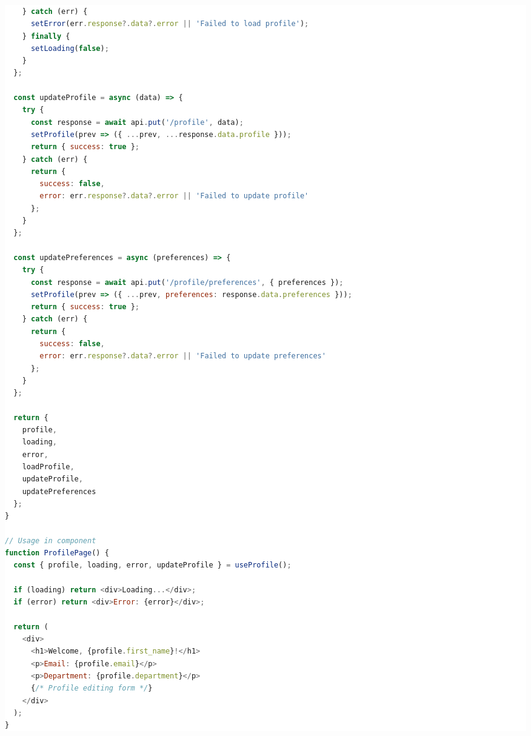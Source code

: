 ```javascript
    } catch (err) {
      setError(err.response?.data?.error || 'Failed to load profile');
    } finally {
      setLoading(false);
    }
  };

  const updateProfile = async (data) => {
    try {
      const response = await api.put('/profile', data);
      setProfile(prev => ({ ...prev, ...response.data.profile }));
      return { success: true };
    } catch (err) {
      return { 
        success: false, 
        error: err.response?.data?.error || 'Failed to update profile' 
      };
    }
  };

  const updatePreferences = async (preferences) => {
    try {
      const response = await api.put('/profile/preferences', { preferences });
      setProfile(prev => ({ ...prev, preferences: response.data.preferences }));
      return { success: true };
    } catch (err) {
      return { 
        success: false, 
        error: err.response?.data?.error || 'Failed to update preferences' 
      };
    }
  };

  return {
    profile,
    loading,
    error,
    loadProfile,
    updateProfile,
    updatePreferences
  };
}

// Usage in component
function ProfilePage() {
  const { profile, loading, error, updateProfile } = useProfile();

  if (loading) return <div>Loading...</div>;
  if (error) return <div>Error: {error}</div>;

  return (
    <div>
      <h1>Welcome, {profile.first_name}!</h1>
      <p>Email: {profile.email}</p>
      <p>Department: {profile.department}</p>
      {/* Profile editing form */}
    </div>
  );
}
```
